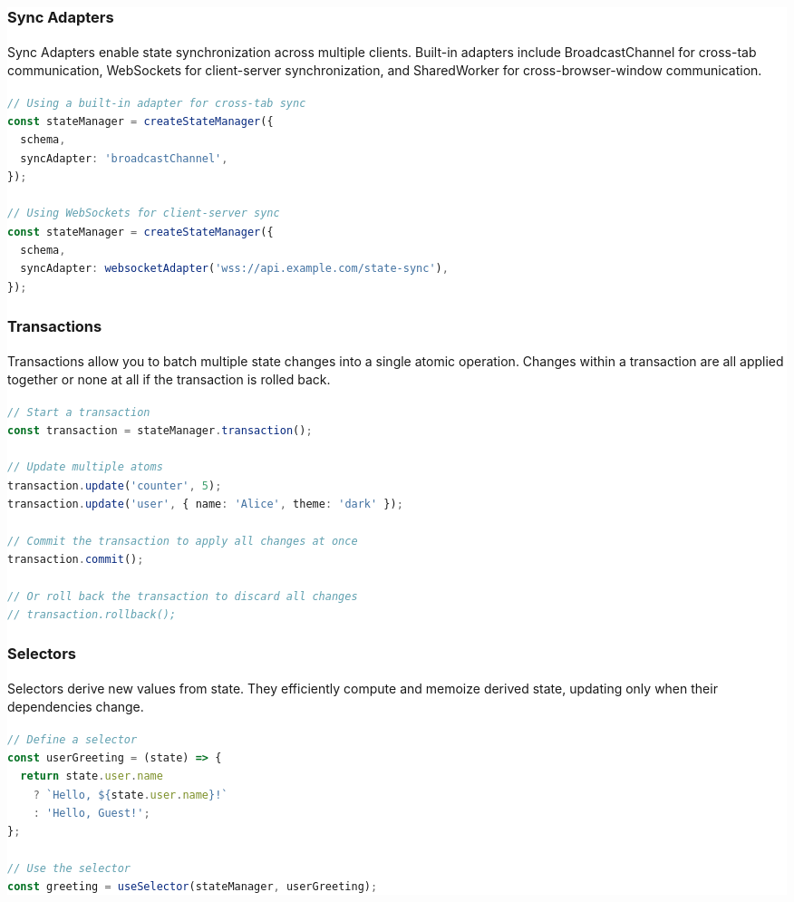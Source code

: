 ### Sync Adapters

Sync Adapters enable state synchronization across multiple clients. Built-in adapters include BroadcastChannel for cross-tab communication, WebSockets for client-server synchronization, and SharedWorker for cross-browser-window communication.

```typescript
// Using a built-in adapter for cross-tab sync
const stateManager = createStateManager({
  schema,
  syncAdapter: 'broadcastChannel',
});

// Using WebSockets for client-server sync
const stateManager = createStateManager({
  schema,
  syncAdapter: websocketAdapter('wss://api.example.com/state-sync'),
});
```

### Transactions

Transactions allow you to batch multiple state changes into a single atomic operation. Changes within a transaction are all applied together or none at all if the transaction is rolled back.

```typescript
// Start a transaction
const transaction = stateManager.transaction();

// Update multiple atoms
transaction.update('counter', 5);
transaction.update('user', { name: 'Alice', theme: 'dark' });

// Commit the transaction to apply all changes at once
transaction.commit();

// Or roll back the transaction to discard all changes
// transaction.rollback();
```

### Selectors

Selectors derive new values from state. They efficiently compute and memoize derived state, updating only when their dependencies change.

```typescript
// Define a selector
const userGreeting = (state) => {
  return state.user.name
    ? `Hello, ${state.user.name}!`
    : 'Hello, Guest!';
};

// Use the selector
const greeting = useSelector(stateManager, userGreeting);
```
